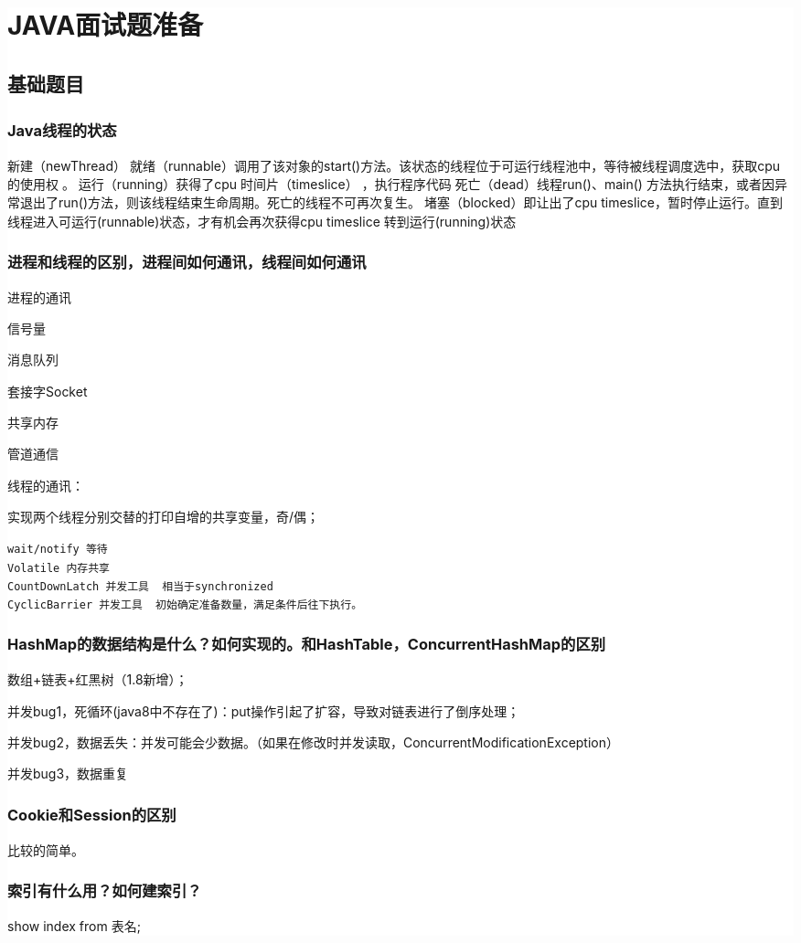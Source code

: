 # JAVA面试题准备

## 基础题目

### Java线程的状态

新建（newThread）
就绪（runnable）调用了该对象的start()方法。该状态的线程位于可运行线程池中，等待被线程调度选中，获取cpu 的使用权 。
运行（running）获得了cpu 时间片（timeslice） ，执行程序代码
死亡（dead）线程run()、main() 方法执行结束，或者因异常退出了run()方法，则该线程结束生命周期。死亡的线程不可再次复生。
堵塞（blocked）即让出了cpu timeslice，暂时停止运行。直到线程进入可运行(runnable)状态，才有机会再次获得cpu timeslice 转到运行(running)状态

### 进程和线程的区别，进程间如何通讯，线程间如何通讯

进程的通讯

信号量

消息队列

套接字Socket

共享内存

管道通信

线程的通讯：

实现两个线程分别交替的打印自增的共享变量，奇/偶；

```
wait/notify 等待
Volatile 内存共享
CountDownLatch 并发工具  相当于synchronized
CyclicBarrier 并发工具  初始确定准备数量，满足条件后往下执行。
```



### HashMap的数据结构是什么？如何实现的。和HashTable，ConcurrentHashMap的区别

数组+链表+红黑树（1.8新增）；

并发bug1，死循环(java8中不存在了)：put操作引起了扩容，导致对链表进行了倒序处理；

并发bug2，数据丢失：并发可能会少数据。（如果在修改时并发读取，ConcurrentModificationException）

并发bug3，数据重复

### Cookie和Session的区别

比较的简单。

### 索引有什么用？如何建索引？

show index from 表名;
